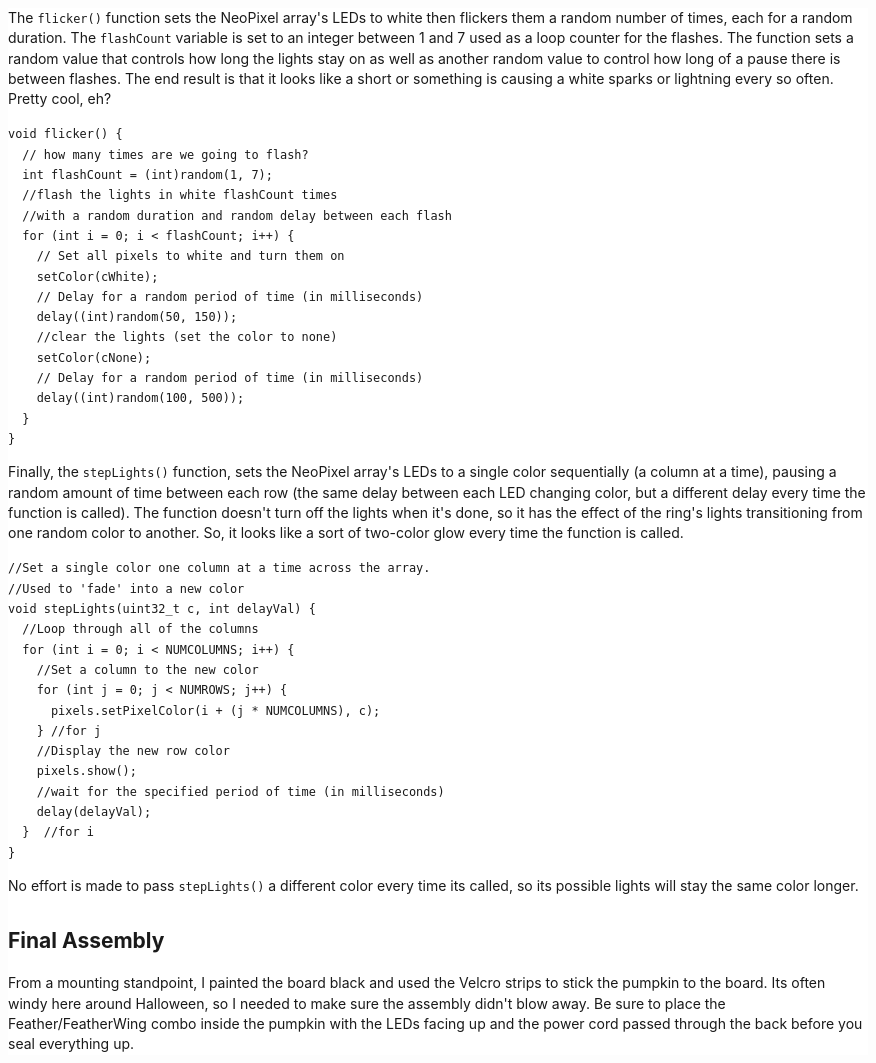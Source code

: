 The `flicker()` function sets the NeoPixel array's LEDs to white then flickers them a random number of times, each for a random duration. The `flashCount` variable is set to an integer between 1 and 7 used as a loop counter for the flashes. The function sets a random value that controls how long the lights stay on as well as another random value to control how long of a pause there is between flashes. The end result is that it looks like a short or something is causing a white sparks or lightning every so often. Pretty cool, eh?

	void flicker() {
	  // how many times are we going to flash?
	  int flashCount = (int)random(1, 7);
	  //flash the lights in white flashCount times
	  //with a random duration and random delay between each flash
	  for (int i = 0; i < flashCount; i++) {
	    // Set all pixels to white and turn them on
	    setColor(cWhite);
	    // Delay for a random period of time (in milliseconds)
	    delay((int)random(50, 150));
	    //clear the lights (set the color to none)
	    setColor(cNone);
	    // Delay for a random period of time (in milliseconds)
	    delay((int)random(100, 500));
	  }
	}

Finally, the `stepLights()` function, sets the NeoPixel array's LEDs to a single color sequentially (a column at a time), pausing a random amount of time between each row (the same delay between each LED changing color, but a different delay every time the function is called). The function doesn't turn off the lights when it's done, so it has the effect of the ring's lights transitioning from one random color to another. So, it looks like a sort of two-color glow every time the function is called.  

	//Set a single color one column at a time across the array.
	//Used to 'fade' into a new color
	void stepLights(uint32_t c, int delayVal) {
	  //Loop through all of the columns
	  for (int i = 0; i < NUMCOLUMNS; i++) {
	    //Set a column to the new color
	    for (int j = 0; j < NUMROWS; j++) {
	      pixels.setPixelColor(i + (j * NUMCOLUMNS), c);
	    } //for j
	    //Display the new row color
	    pixels.show();
	    //wait for the specified period of time (in milliseconds)
	    delay(delayVal);
	  }  //for i  
	}

No effort is made to pass `stepLights()` a different color every time its called, so its possible lights will stay the same color longer.

## Final Assembly

From a mounting standpoint, I painted the board black and used the Velcro strips to stick the pumpkin to the board. Its often windy here around Halloween, so I needed to make sure the assembly didn't blow away. Be sure to place the Feather/FeatherWing combo inside the pumpkin with the LEDs facing up and the power cord passed through the back before you seal everything up.
